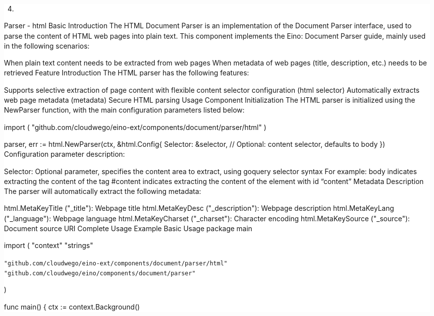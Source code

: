 4. 


Parser - html
Basic Introduction
The HTML Document Parser is an implementation of the Document Parser interface, used to parse the content of HTML web pages into plain text. This component implements the Eino: Document Parser guide, mainly used in the following scenarios:

When plain text content needs to be extracted from web pages
When metadata of web pages (title, description, etc.) needs to be retrieved
Feature Introduction
The HTML parser has the following features:

Supports selective extraction of page content with flexible content selector configuration (html selector)
Automatically extracts web page metadata (metadata)
Secure HTML parsing
Usage
Component Initialization
The HTML parser is initialized using the NewParser function, with the main configuration parameters listed below:

import (
  "github.com/cloudwego/eino-ext/components/document/parser/html"
)

parser, err := html.NewParser(ctx, &html.Config{
    Selector: &selector, // Optional: content selector, defaults to body
})
Configuration parameter description:

Selector: Optional parameter, specifies the content area to extract, using goquery selector syntax
For example: body indicates extracting the content of the <body> tag
#content indicates extracting the content of the element with id “content”
Metadata Description
The parser will automatically extract the following metadata:

html.MetaKeyTitle ("_title"): Webpage title
html.MetaKeyDesc ("_description"): Webpage description
html.MetaKeyLang ("_language"): Webpage language
html.MetaKeyCharset ("_charset"): Character encoding
html.MetaKeySource ("_source"): Document source URI
Complete Usage Example
Basic Usage
package main

import (
    "context"
    "strings"
    
    "github.com/cloudwego/eino-ext/components/document/parser/html"
    "github.com/cloudwego/eino/components/document/parser"
)

func main() {
    ctx := context.Background()
    